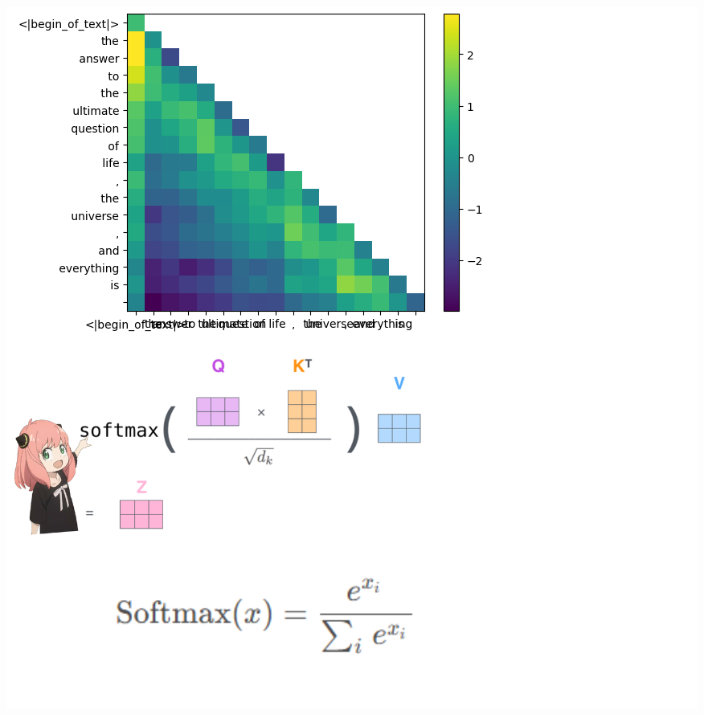 ​    ![png](llama3-from-scratch-numpy_files/llama3-from-scratch-numpy_70_0.png)
​    


<div>
    <img src="images/softmax.png" width="600px"/><br>
    <img src="images/softmax-formula.png" width="600px"/>
</div>
